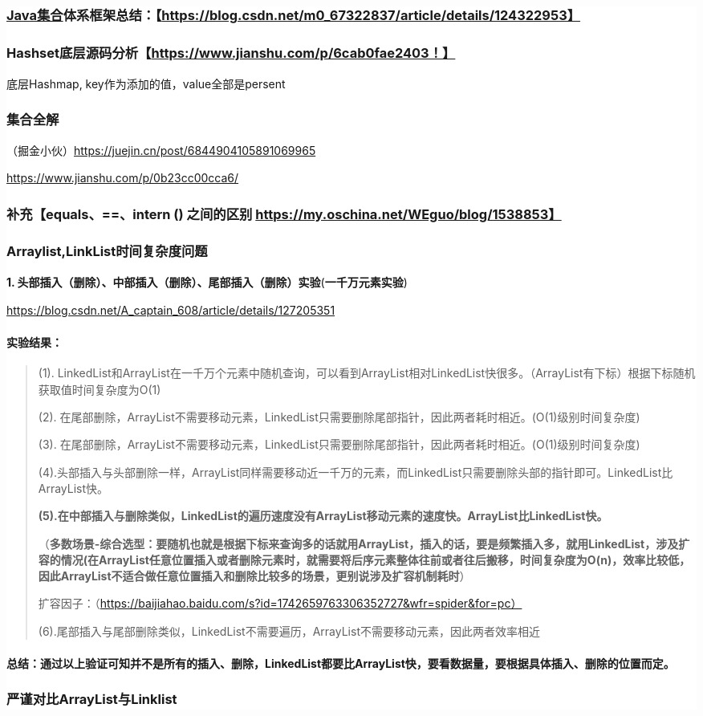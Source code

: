 ### [Java集合](https://so.csdn.net/so/search?q=Java集合&spm=1001.2101.3001.7020)体系框架总结：【https://blog.csdn.net/m0_67322837/article/details/124322953】



### Hashset底层源码分析【https://www.jianshu.com/p/6cab0fae2403！】

底层Hashmap, key作为添加的值，value全部是persent

### **集合全解**

（掘金小伙）https://juejin.cn/post/6844904105891069965

https://www.jianshu.com/p/0b23cc00cca6/

### 补充【equals、==、intern () 之间的区别 https://my.oschina.net/WEguo/blog/1538853】



### **Arraylist,LinkList时间复杂度问题**

**1. 头部插入（删除）、中部插入（删除）、尾部插入（删除）实验**(**一千万元素实验**)

https://blog.csdn.net/A_captain_608/article/details/127205351

#### 实验结果：

> (1). LinkedList和ArrayList在一千万个元素中随机查询，可以看到ArrayList相对LinkedList快很多。（ArrayList有下标）根据下标随机获取值时间复杂度为O(1)
>
> (2). 在尾部删除，ArrayList不需要移动元素，LinkedList只需要删除尾部指针，因此两者耗时相近。(O(1)级别时间复杂度)
>
> (3). 在尾部删除，ArrayList不需要移动元素，LinkedList只需要删除尾部指针，因此两者耗时相近。(O(1)级别时间复杂度)
>
> (4).头部插入与头部删除一样，ArrayList同样需要移动近一千万的元素，而LinkedList只需要删除头部的指针即可。LinkedList比ArrayList快。
>
> **(5).在中部插入与删除类似，LinkedList的遍历速度没有ArrayList移动元素的速度快。ArrayList比LinkedList快。** 
>
> （**多数场景-综合选型：要随机也就是根据下标来查询多的话就用ArrayList，插入的话，要是频繁插入多，就用LinkedList，涉及扩容的情况(在ArrayList任意位置插入或者删除元素时，就需要将后序元素整体往前或者往后搬移，时间复杂度为O(n)，效率比较低，因此ArrayList不适合做任意位置插入和删除比较多的场景，更别说涉及扩容机制耗时**）
>
> 扩容因子：（https://baijiahao.baidu.com/s?id=1742659763306352727&wfr=spider&for=pc）
>
> (6).尾部插入与尾部删除类似，LinkedList不需要遍历，ArrayList不需要移动元素，因此两者效率相近
>
> 

#### 总结：通过以上验证可知并不是所有的插入、删除，LinkedList都要比ArrayList快，要看数据量，要根据具体插入、删除的位置而定。 

### 严谨对比ArrayList与Linklist
